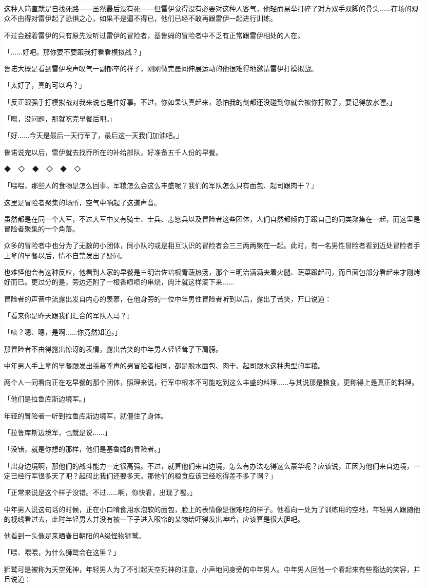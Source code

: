 这种人简直就是自找死路——虽然最后没有死——但雷伊觉得没有必要对这种人客气，他轻而易举打碎了对方双手双脚的骨头……在场的观众不由得对雷伊起了恐惧之心，如果不是逼不得已，他们已经不敢再跟雷伊一起进行训练。

不过会避着雷伊的只有原先没听过雷伊的冒险者，基鲁姆的冒险者中不乏有正常跟雷伊相处的人在。

「……好吧。那你要不要跟我打看看模拟战？」

鲁诺大概是看到雷伊唉声叹气一副郁卒的样子，刚刚做完晨间伸展运动的他很难得地邀请雷伊打模拟战。

「太好了，真的可以吗？」

「反正跟强手打模拟战对我来说也是件好事。不过，你如果认真起来，恐怕我的剑都还没碰到你就会被你打败了，要记得放水喔。」

「嗯，没问题，那就吃完早餐后吧。」

「好……今天是最后一天行军了，最后这一天我们加油吧。」

鲁诺说完以后，雷伊就去找乔所在的补给部队，好准备五千人份的早餐。

◆　◇　◆　◇　◆　◇

「喂喂，那些人的食物是怎么回事。军粮怎么会这么丰盛呢？我们的军队怎么只有面包、起司跟肉干？」

这里是冒险者聚集的场所，空气中响起了这道声音。

虽然都是在同一个大军，不过大军中又有骑士、士兵、志愿兵以及冒险者这些团体，人们自然都倾向于跟自己的同类聚集在一起，而这里是冒险者聚集的一个角落。

众多的冒险者中也分为了无数的小团体，同小队的或是相互认识的冒险者会三三两两聚在一起。此时，有一名男性冒险者看到近处冒险者手上拿的早餐以后，情不自禁发出了疑问。

也难怪他会有这种反应，他看到人家的早餐是三明治佐培根青蔬热汤，那个三明治满满夹着火腿、蔬菜跟起司，而且面包部分看起来才刚烤好而已。更过分的是，旁边还附了一根香喷喷的串烧，肉汁就这样滴下来……

冒险者的声音中流露出发自内心的羡慕，在他身旁的一位中年男性冒险者听到以后，露出了苦笑，开口说道：

「看来你是昨天跟我们汇合的军队人马？」

「咦？嗯、嗯，是啊……你竟然知道。」

那冒险者不由得露出惊讶的表情，露出苦笑的中年男人轻轻耸了下肩膀。

中年男人手上拿的早餐跟发出羡慕呼声的男冒险者相同，都是脱水面包、肉干、起司跟水这种典型的军粮。

两个人一同看向正在吃早餐的那个团体，照理来说，行军中根本不可能吃到这么丰盛的料理……与其说那是粮食，更称得上是真正的料理。

「他们是拉鲁库斯边境军。」

年轻的冒险者一听到拉鲁库斯边境军，就僵住了身体。

「拉鲁库斯边境军，也就是说……」

「没错，就是你想的那样，他们是基鲁姆的冒险者。」

「出身边境啊，那他们的战斗能力一定很高强。不过，就算他们来自边境，怎么有办法吃得这么豪华呢？应该说，正因为他们来自边境，一定已经行军很多天了吧？起码比我们还要多天。那他们的粮食应该已经吃得差不多了啊？」

「正常来说是这个样子没错。不过……啊，你快看，出现了喔。」

中年男人说这句话的时候，正在小口啃食用水泡软的面包，脸上的表情像是很难吃的样子。他看向一处为了训练用的空地，年轻男人跟随他的视线看过去，此时年轻男人并没有被一下子进入眼帘的某物给吓得发出呻吟，应该算是很大胆吧。

他看到一头像是来晒春日朝阳的A级怪物狮鹫。

「喂、喂喂，为什么狮鹫会在这里？」

狮鹫可是被称为天空死神，年轻男人为了不引起天空死神的注意，小声地问身旁的中年男人。中年男人回他一个看起来有些豁达的笑容，并且说道：
